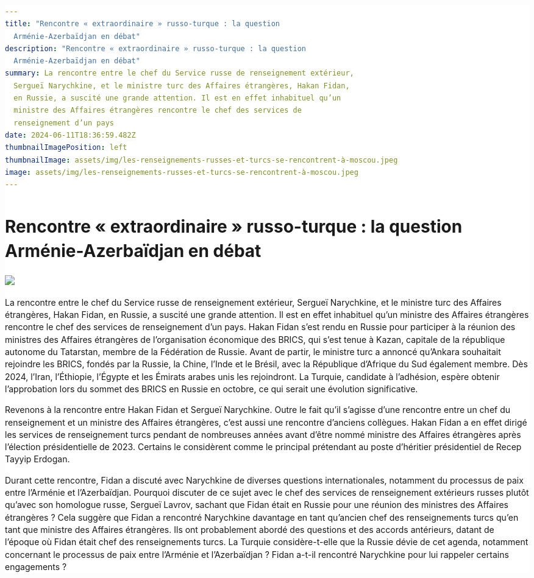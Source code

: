 ```yaml
---
title: "Rencontre « extraordinaire » russo-turque : la question
  Arménie-Azerbaïdjan en débat"
description: "Rencontre « extraordinaire » russo-turque : la question
  Arménie-Azerbaïdjan en débat"
summary: La rencontre entre le chef du Service russe de renseignement extérieur,
  Sergueï Narychkine, et le ministre turc des Affaires étrangères, Hakan Fidan,
  en Russie, a suscité une grande attention. Il est en effet inhabituel qu’un
  ministre des Affaires étrangères rencontre le chef des services de
  renseignement d’un pays
date: 2024-06-11T18:36:59.482Z
thumbnailImagePosition: left
thumbnailImage: assets/img/les-renseignements-russes-et-turcs-se-rencontrent-à-moscou.jpeg
image: assets/img/les-renseignements-russes-et-turcs-se-rencontrent-à-moscou.jpeg
---
```



# Rencontre « extraordinaire » russo-turque : la question Arménie-Azerbaïdjan en débat



![](https://www.armenews.com/local/cache-gd2/0c/4e6cc30b31bfddb79cd4282737f64c.jpg)

La rencontre entre le chef du Service russe de renseignement extérieur, Sergueï Narychkine, et le ministre turc des Affaires étrangères, Hakan Fidan, en Russie, a suscité une grande attention. Il est en effet inhabituel qu’un ministre des Affaires étrangères rencontre le chef des services de renseignement d’un pays. Hakan Fidan s’est rendu en Russie pour participer à la réunion des ministres des Affaires étrangères de l’organisation économique des BRICS, qui s’est tenue à Kazan, capitale de la république autonome du Tatarstan, membre de la Fédération de Russie. Avant de partir, le ministre turc a annoncé qu’Ankara souhaitait rejoindre les BRICS, fondés par la Russie, la Chine, l’Inde et le Brésil, avec la République d’Afrique du Sud également membre. Dès 2024, l’Iran, l’Éthiopie, l’Égypte et les Émirats arabes unis les rejoindront. La Turquie, candidate à l’adhésion, espère obtenir l’approbation lors du sommet des BRICS en Russie en octobre, ce qui serait une évolution significative.

Revenons à la rencontre entre Hakan Fidan et Sergueï Narychkine. Outre le fait qu’il s’agisse d’une rencontre entre un chef du renseignement et un ministre des Affaires étrangères, c’est aussi une rencontre d’anciens collègues. Hakan Fidan a en effet dirigé les services de renseignement turcs pendant de nombreuses années avant d’être nommé ministre des Affaires étrangères après l’élection présidentielle de 2023. Certains le considèrent comme le principal prétendant au poste d’héritier présidentiel de Recep Tayyip Erdogan.

Durant cette rencontre, Fidan a discuté avec Narychkine de diverses questions internationales, notamment du processus de paix entre l’Arménie et l’Azerbaïdjan. Pourquoi discuter de ce sujet avec le chef des services de renseignement extérieurs russes plutôt qu’avec son homologue russe, Sergueï Lavrov, sachant que Fidan était en Russie pour une réunion des ministres des Affaires étrangères ? Cela suggère que Fidan a rencontré Narychkine davantage en tant qu’ancien chef des renseignements turcs qu’en tant que ministre des Affaires étrangères. Ils ont probablement abordé des questions et des accords antérieurs, datant de l’époque où Fidan était chef des renseignements turcs. La Turquie considère-t-elle que la Russie dévie de cet agenda, notamment concernant le processus de paix entre l’Arménie et l’Azerbaïdjan ? Fidan a-t-il rencontré Narychkine pour lui rappeler certains engagements ?
